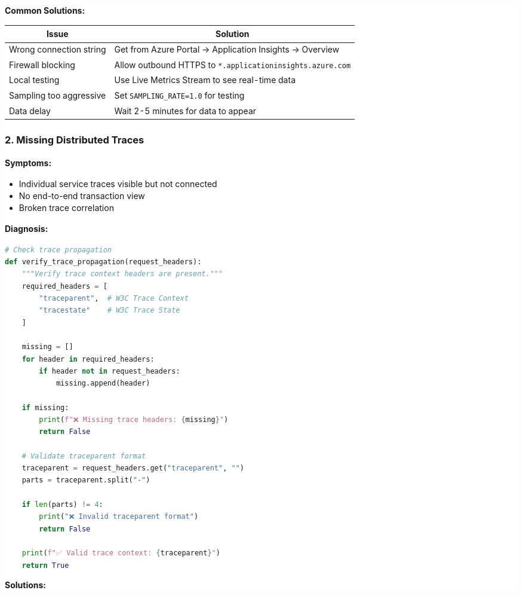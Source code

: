 **Common Solutions:**

| Issue | Solution |
|-------|----------|
| Wrong connection string | Get from Azure Portal → Application Insights → Overview |
| Firewall blocking | Allow outbound HTTPS to `*.applicationinsights.azure.com` |
| Local testing | Use Live Metrics Stream to see real-time data |
| Sampling too aggressive | Set `SAMPLING_RATE=1.0` for testing |
| Data delay | Wait 2-5 minutes for data to appear |

### 2. Missing Distributed Traces

**Symptoms:**
- Individual service traces visible but not connected
- No end-to-end transaction view
- Broken trace correlation

**Diagnosis:**

```python
# Check trace propagation
def verify_trace_propagation(request_headers):
    """Verify trace context headers are present."""
    required_headers = [
        "traceparent",  # W3C Trace Context
        "tracestate"    # W3C Trace State
    ]
    
    missing = []
    for header in required_headers:
        if header not in request_headers:
            missing.append(header)
    
    if missing:
        print(f"❌ Missing trace headers: {missing}")
        return False
    
    # Validate traceparent format
    traceparent = request_headers.get("traceparent", "")
    parts = traceparent.split("-")
    
    if len(parts) != 4:
        print("❌ Invalid traceparent format")
        return False
    
    print(f"✅ Valid trace context: {traceparent}")
    return True
```

**Solutions:**
